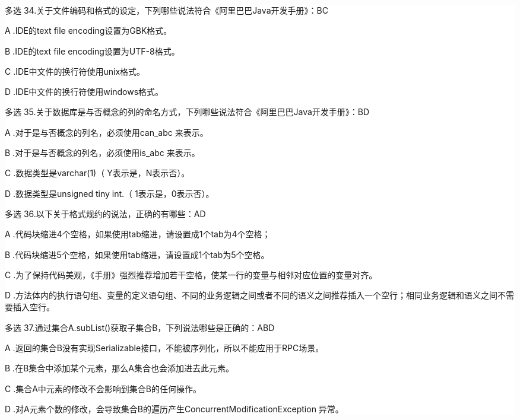  

 

 

多选 34.关于文件编码和格式的设定，下列哪些说法符合《阿里巴巴Java开发手册》：BC

 A .IDE的text file encoding设置为GBK格式。

 B .IDE的text file encoding设置为UTF-8格式。

 C .IDE中文件的换行符使用unix格式。

 D .IDE中文件的换行符使用windows格式。

 

 

 

 

多选 35.关于数据库是与否概念的列的命名方式，下列哪些说法符合《阿里巴巴Java开发手册》：BD

 A .对于是与否概念的列名，必须使用can_abc 来表示。

 B .对于是与否概念的列名，必须使用is_abc 来表示。

 C .数据类型是varchar(1)（ Y表示是，N表示否）。

 D .数据类型是unsigned tiny int.（ 1表示是，0表示否）。

 

 

 

 

多选 36.以下关于格式规约的说法，正确的有哪些：AD

 A .代码块缩进4个空格，如果使用tab缩进，请设置成1个tab为4个空格；

 B .代码块缩进5个空格，如果使用tab缩进，请设置成1个tab为5个空格。

 C .为了保持代码美观，《手册》强烈推荐增加若干空格，使某一行的变量与相邻对应位置的变量对齐。

 D .方法体内的执行语句组、变量的定义语句组、不同的业务逻辑之间或者不同的语义之间推荐插入一个空行；相同业务逻辑和语义之间不需要插入空行。

 

 

 

 

多选 37.通过集合A.subList()获取子集合B，下列说法哪些是正确的：ABD

 A .返回的集合B没有实现Serializable接口，不能被序列化，所以不能应用于RPC场景。

 B .在B集合中添加某个元素，那么A集合也会添加进去此元素。

 C .集合A中元素的修改不会影响到集合B的任何操作。

 D .对A元素个数的修改，会导致集合B的遍历产生ConcurrentModificationException 异常。

 

 

 
